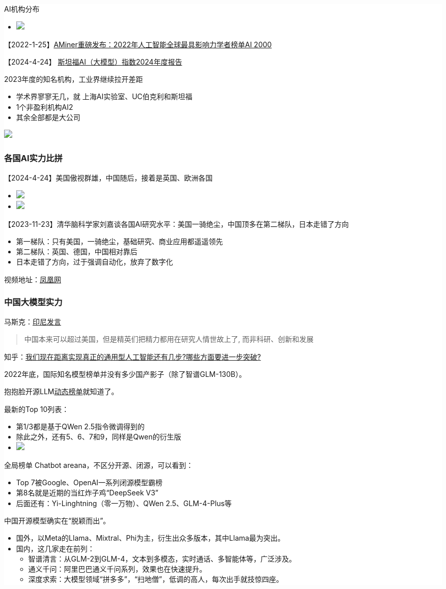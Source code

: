 AI机构分布
- ![](https://www.cs.tsinghua.edu.cn/__local/4/BE/50/8774EBF7BF59087FB1134443378_929E9923_19ECC.png)

【2022-1-25】[AMiner重磅发布：2022年人工智能全球最具影响力学者榜单AI 2000](https://www.cs.tsinghua.edu.cn/info/1088/4796.htm)


【2024-4-24】 [斯坦福AI（大模型）指数2024年度报告](https://zhuanlan.zhihu.com/p/699687555)

2023年度的知名机构，工业界继续拉开差距
- 学术界寥寥无几，就 上海AI实验室、UC伯克利和斯坦福
- 1个非盈利机构AI2
- 其余全部都是大公司

![](https://pic3.zhimg.com/80/v2-65a065020d948ebba8a741b3281b2efe_1440w.webp)

### 各国AI实力比拼

【2024-4-24】美国傲视群雄，中国随后，接着是英国、欧洲各国
- ![](https://pic2.zhimg.com/80/v2-a3116ede1b0fbf2236529720dd47ca51_1440w.webp)
- ![](https://pic1.zhimg.com/80/v2-dd08a399a1a4dc56c43bce7f9162e5b0_1440w.webp)

【2023-11-23】清华脑科学家刘嘉谈各国AI研究水平：美国一骑绝尘，中国顶多在第二梯队，日本走错了方向
- 第一梯队：只有美国，一骑绝尘，基础研究、商业应用都遥遥领先
- 第二梯队：英国、德国，中国相对靠后
- 日本走错了方向，过于强调自动化，放弃了数字化

视频地址：[凤凰网](https://i.ifeng.com/c/8Utr11NGHEZ)



### 中国大模型实力


马斯克：[印尼发言](https://zhuanlan.zhihu.com/p/646099304)
> 中国本来可以超过美国，但是精英们把精力都用在研究人情世故上了, 而非科研、创新和发展

知乎：[我们现在距离实现真正的通用型人工智能还有几步?哪些方面要进一步突破?](https://www.zhihu.com/question/8585154703/answer/70763621147)

2022年底，国际知名模型榜单并没有多少国产影子（除了智谱GLM-130B）。

抱抱脸开源LLM[动态榜单](https://huggingface.co/spaces/open-llm-leaderboard/open_llm_leaderboard%23/)就知道了。

最新的Top 10列表：
- 第1/3都是基于QWen 2.5指令微调得到的
- 除此之外，还有5、6、7和9，同样是Qwen的衍生版
- ![](https://pic3.zhimg.com/80/v2-a9b87b7432ebc2e69faa3a1cf3585616_720w.webp)

全局榜单 Chatbot areana，不区分开源、闭源，可以看到：
- Top 7被Google、OpenAI一系列闭源模型霸榜
- 第8名就是近期的当红炸子鸡“DeepSeek V3”
- 后面还有：Yi-Linghtning（零一万物）、QWen 2.5、GLM-4-Plus等

中国开源模型确实在“脱颖而出”。

- 国外，以Meta的Llama、Mixtral、Phi为主，衍生出众多版本，其中Llama最为突出。
- 国内，这几家走在前列：
  - 智谱清言：从GLM-2到GLM-4，文本到多模态，实时通话、多智能体等，广泛涉及。
  - 通义千问：阿里巴巴通义千问系列，效果也在快速提升。
  - 深度求索：大模型领域“拼多多”，“扫地僧”，低调的高人，每次出手就技惊四座。
